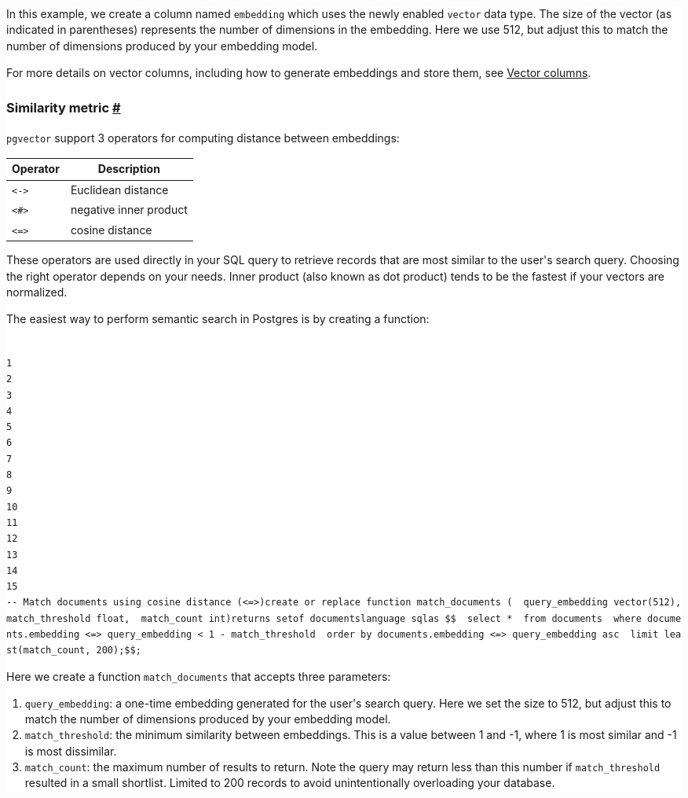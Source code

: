 

In this example, we create a column named `embedding` which uses the newly enabled `vector` data type. The size of the vector (as indicated in parentheses) represents the number of dimensions in the embedding. Here we use 512, but adjust this to match the number of dimensions produced by your embedding model.


For more details on vector columns, including how to generate embeddings and store them, see [Vector columns](https://supabase.com/docs/guides/ai/vector-columns).

### Similarity metric [\#](https://supabase.com/docs/guides/ai/semantic-search\#similarity-metric)

`pgvector` support 3 operators for computing distance between embeddings:

| **Operator** | **Description** |
| --- | --- |
| `<->` | Euclidean distance |
| `<#>` | negative inner product |
| `<=>` | cosine distance |

These operators are used directly in your SQL query to retrieve records that are most similar to the user's search query. Choosing the right operator depends on your needs. Inner product (also known as dot product) tends to be the fastest if your vectors are normalized.

The easiest way to perform semantic search in Postgres is by creating a function:

```flex

1
2
3
4
5
6
7
8
9
10
11
12
13
14
15
-- Match documents using cosine distance (<=>)create or replace function match_documents (  query_embedding vector(512),  match_threshold float,  match_count int)returns setof documentslanguage sqlas $$  select *  from documents  where documents.embedding <=> query_embedding < 1 - match_threshold  order by documents.embedding <=> query_embedding asc  limit least(match_count, 200);$$;
```

Here we create a function `match_documents` that accepts three parameters:

1. `query_embedding`: a one-time embedding generated for the user's search query. Here we set the size to 512, but adjust this to match the number of dimensions produced by your embedding model.
2. `match_threshold`: the minimum similarity between embeddings. This is a value between 1 and -1, where 1 is most similar and -1 is most dissimilar.
3. `match_count`: the maximum number of results to return. Note the query may return less than this number if `match_threshold` resulted in a small shortlist. Limited to 200 records to avoid unintentionally overloading your database.
